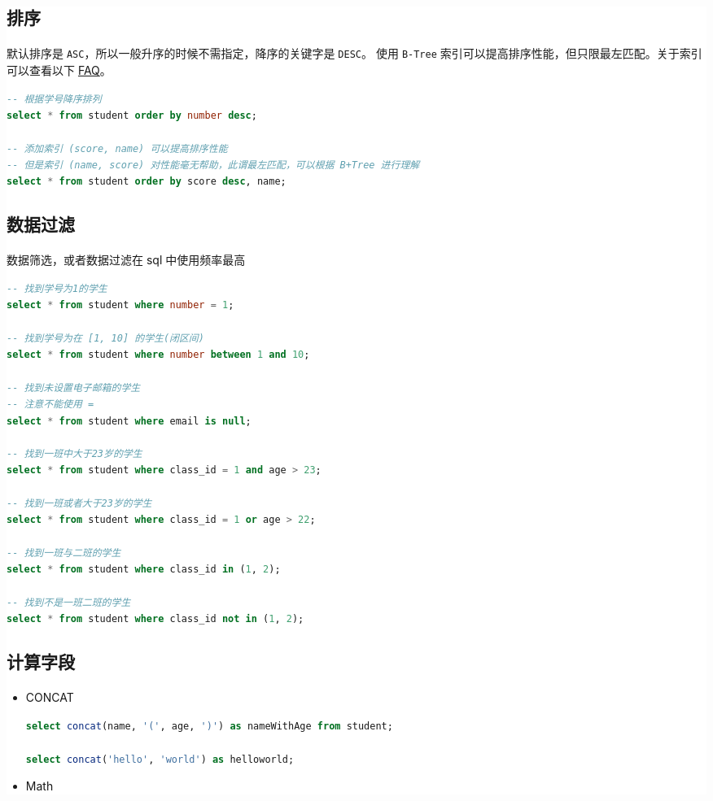 ## 排序

默认排序是 `ASC`，所以一般升序的时候不需指定，降序的关键字是 `DESC`。
使用 `B-Tree` 索引可以提高排序性能，但只限最左匹配。关于索引可以查看以下 [FAQ](#FAQ)。

```sql
-- 根据学号降序排列
select * from student order by number desc;

-- 添加索引 (score, name) 可以提高排序性能
-- 但是索引 (name, score) 对性能毫无帮助，此谓最左匹配，可以根据 B+Tree 进行理解
select * from student order by score desc, name;
```

## 数据过滤

数据筛选，或者数据过滤在 sql 中使用频率最高

```sql
-- 找到学号为1的学生
select * from student where number = 1;

-- 找到学号为在 [1, 10] 的学生(闭区间)
select * from student where number between 1 and 10;

-- 找到未设置电子邮箱的学生
-- 注意不能使用 =
select * from student where email is null;

-- 找到一班中大于23岁的学生
select * from student where class_id = 1 and age > 23;

-- 找到一班或者大于23岁的学生
select * from student where class_id = 1 or age > 22;

-- 找到一班与二班的学生
select * from student where class_id in (1, 2);

-- 找到不是一班二班的学生
select * from student where class_id not in (1, 2);
```

## 计算字段

- CONCAT

  ```sql
  select concat(name, '(', age, ')') as nameWithAge from student;

  select concat('hello', 'world') as helloworld;
  ```

- Math
